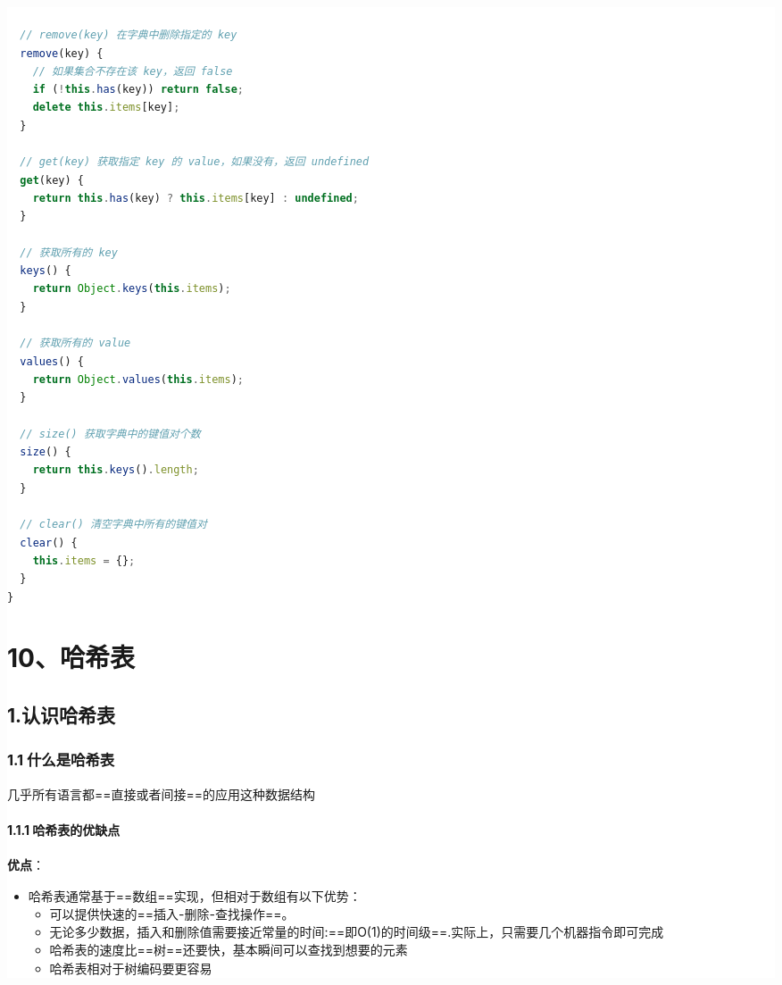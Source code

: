 ```javascript

  // remove(key) 在字典中删除指定的 key
  remove(key) {
    // 如果集合不存在该 key，返回 false
    if (!this.has(key)) return false;
    delete this.items[key];
  }

  // get(key) 获取指定 key 的 value，如果没有，返回 undefined
  get(key) {
    return this.has(key) ? this.items[key] : undefined;
  }

  // 获取所有的 key
  keys() {
    return Object.keys(this.items);
  }

  // 获取所有的 value
  values() {
    return Object.values(this.items);
  }

  // size() 获取字典中的键值对个数
  size() {
    return this.keys().length;
  }

  // clear() 清空字典中所有的键值对
  clear() {
    this.items = {};
  }
}
```

# 10、哈希表

## 1.认识哈希表

### 1.1 什么是哈希表

几乎所有语言都==直接或者间接==的应用这种数据结构

#### 1.1.1 哈希表的优缺点

 **优点**：

- 哈希表通常基于==数组==实现，但相对于数组有以下优势：
  - 可以提供快速的==插入-删除-查找操作==。
  - 无论多少数据，插入和删除值需要接近常量的时间:==即O(1)的时间级==.实际上，只需要几个机器指令即可完成
  - 哈希表的速度比==树==还要快，基本瞬间可以查找到想要的元素
  - 哈希表相对于树编码要更容易
